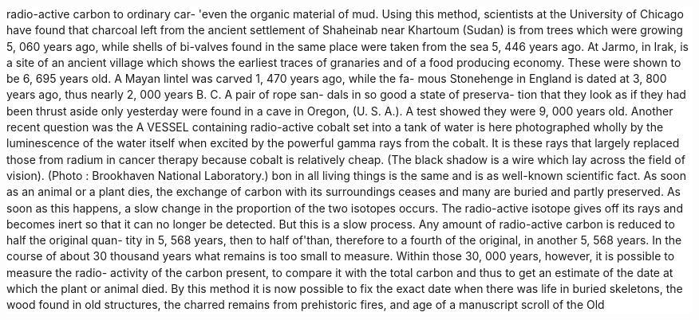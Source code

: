 radio-active carbon to ordinary car-
'even the organic material of mud.
Using this method, scientists at
the University of Chicago have
found that charcoal left from the
ancient settlement of Shaheinab
near Khartoum (Sudan) is from
trees which were growing 5, 060 years
ago, while shells of bi-valves found
in the same place were taken from
the sea 5, 446 years ago. At Jarmo, in
Irak, is a site of an ancient village
which shows the earliest traces of
granaries and of a food producing
economy. These were shown to be
6, 695 years old. A Mayan lintel was
carved 1, 470 years ago, while the fa-
mous Stonehenge in England is
dated at 3, 800 years ago, thus nearly
2, 000 years B. C. A pair of rope san-
dals in so good a state of preserva-
tion that they look as if they had
been thrust aside only yesterday
were found in a cave in Oregon,
(U. S. A.). A test showed they were
9, 000 years old.
Another recent question was the
A VESSEL containing radio-active cobalt set into a tank of water is here photographed wholly by the
luminescence of the water itself when excited by the powerful gamma rays from the cobalt. It is these
rays that largely replaced those from radium in cancer therapy because cobalt is relatively cheap.
(The black shadow is a wire which lay across the field of vision). (Photo : Brookhaven National Laboratory.)
bon in all living things is the same
and is as well-known scientific fact.
As soon as an animal or a plant
dies, the exchange of carbon with its
surroundings ceases and many are
buried and partly preserved.
As soon as this happens, a slow
change in the proportion of the two
isotopes occurs. The radio-active
isotope gives off its rays and becomes
inert so that it can no longer be
detected. But this is a slow process.
Any amount of radio-active carbon
is reduced to half the original quan-
tity in 5, 568 years, then to half of'than, therefore to a fourth of the
original, in another 5, 568 years. In
the course of about 30 thousand
years what remains is too small
to measure.
Within those 30, 000 years, however,
it is possible to measure the radio-
activity of the carbon present, to
compare it with the total carbon and
thus to get an estimate of the date
at which the plant or animal died.
By this method it is now possible to
fix the exact date when there was
life in buried skeletons, the wood
found in old structures, the charred
remains from prehistoric fires, and
age of a manuscript scroll of the Old